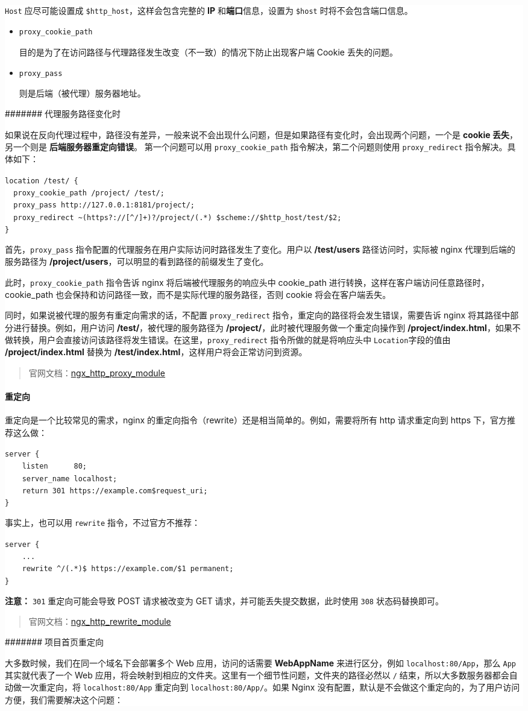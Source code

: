   `Host` 应尽可能设置成 `$http_host`，这样会包含完整的 **IP** 和**端口**信息，设置为 `$host` 时将不会包含端口信息。

- `proxy_cookie_path`

  目的是为了在访问路径与代理路径发生改变（不一致）的情况下防止出现客户端 Cookie 丢失的问题。

- `proxy_pass`

  则是后端（被代理）服务器地址。

####### 代理服务路径变化时

如果说在反向代理过程中，路径没有差异，一般来说不会出现什么问题，但是如果路径有变化时，会出现两个问题，一个是 **cookie 丢失**，另一个则是 **后端服务器重定向错误**。 第一个问题可以用 `proxy_cookie_path` 指令解决，第二个问题则使用 `proxy_redirect` 指令解决。具体如下：

```nginx
location /test/ {
  proxy_cookie_path /project/ /test/;
  proxy_pass http://127.0.0.1:8181/project/;
  proxy_redirect ~(https?://[^/]+)?/project/(.*) $scheme://$http_host/test/$2;
}
```

首先，`proxy_pass` 指令配置的代理服务在用户实际访问时路径发生了变化。用户以 **/test/users** 路径访问时，实际被 nginx 代理到后端的服务路径为 **/project/users**，可以明显的看到路径的前缀发生了变化。

此时，`proxy_cookie_path` 指令告诉 nginx 将后端被代理服务的响应头中 cookie_path 进行转换，这样在客户端访问任意路径时，cookie_path 也会保持和访问路径一致，而不是实际代理的服务路径，否则 cookie 将会在客户端丢失。

同时，如果说被代理的服务有重定向需求的话，不配置 `proxy_redirect` 指令，重定向的路径将会发生错误，需要告诉 nginx 将其路径中部分进行替换。例如，用户访问 **/test/**，被代理的服务路径为 **/project/**，此时被代理服务做一个重定向操作到 **/project/index.html**，如果不做转换，用户会直接访问该路径将发生错误。在这里，`proxy_redirect` 指令所做的就是将响应头中 `Location`字段的值由 **/project/index.html** 替换为 **/test/index.html**，这样用户将会正常访问到资源。

> 官网文档：[ngx_http_proxy_module](http://nginx.org/en/docs/http/ngx_http_proxy_module.html)

#### 重定向

重定向是一个比较常见的需求，nginx 的重定向指令（rewrite）还是相当简单的。例如，需要将所有 http 请求重定向到 https 下，官方推荐这么做：

    server {
        listen      80;
        server_name localhost;
        return 301 https://example.com$request_uri;
    }

事实上，也可以用 `rewrite` 指令，不过官方不推荐：

    server {
        ...
        rewrite ^/(.*)$ https://example.com/$1 permanent;
    }

**注意：** `301` 重定向可能会导致 POST 请求被改变为 GET 请求，并可能丢失提交数据，此时使用 `308` 状态码替换即可。

> 官网文档：[ngx_http_rewrite_module](http://nginx.org/en/docs/http/ngx_http_rewrite_module.html)

####### 项目首页重定向

大多数时候，我们在同一个域名下会部署多个 Web 应用，访问的话需要 **WebAppName** 来进行区分，例如 `localhost:80/App`，那么 `App` 其实就代表了一个 Web 应用，将会映射到相应的文件夹。这里有一个细节性问题，文件夹的路径必然以 `/` 结束，所以大多数服务器都会自动做一次重定向，将 `localhost:80/App` 重定向到 `localhost:80/App/`。如果 Nginx 没有配置，默认是不会做这个重定向的，为了用户访问方便，我们需要解决这个问题：

